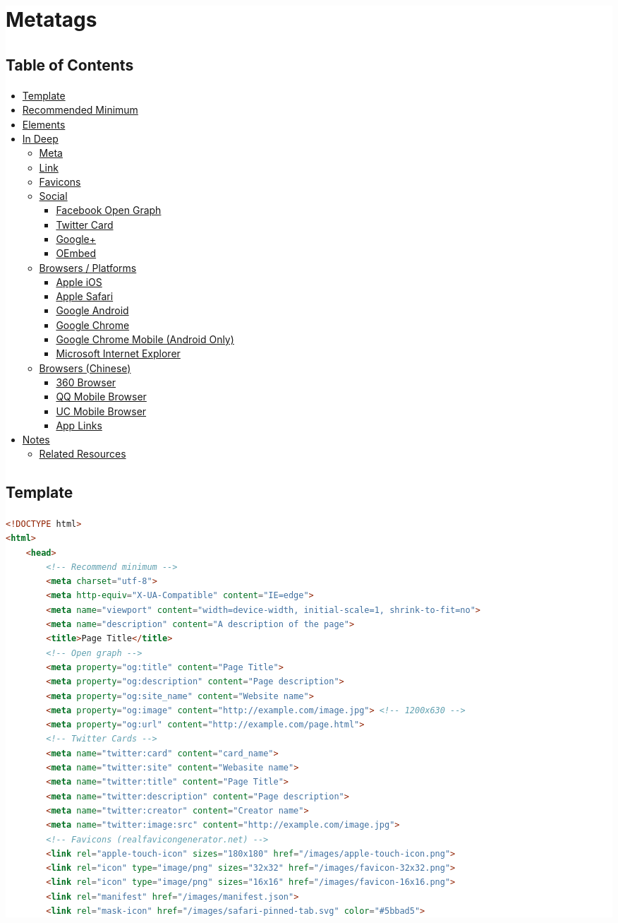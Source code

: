 # Metatags

## Table of Contents

- [Template](#template)
- [Recommended Minimum](#recommended-minimum)
- [Elements](#elements)
- [In Deep](#in-deep)
  - [Meta](#meta)
  - [Link](#link)
  - [Favicons](#favicons)
  - [Social](#social)
    - [Facebook Open Graph](#facebook-open-graph-and-instant-articles)
    - [Twitter Card](#twitter-card)
    - [Google+](#google-plus)
    - [OEmbed](#oembed)
  - [Browsers / Platforms](#browsers--platforms)
    - [Apple iOS](#apple-ios)
    - [Apple Safari](#apple-safari)
    - [Google Android](#google-android)
    - [Google Chrome](#google-chrome)
    - [Google Chrome Mobile (Android Only)](#google-chrome-mobile-android-only)
    - [Microsoft Internet Explorer](#microsoft-internet-explorer)
  - [Browsers (Chinese)](#browsers-chinese)
    - [360 Browser](#360-browser)
    - [QQ Mobile Browser](#qq-mobile-browser)
    - [UC Mobile Browser](#uc-mobile-browser)
    - [App Links](#app-links)
- [Notes](#notes)
  - [Related Resources](#related-resources)

## Template

```html
<!DOCTYPE html>
<html>
    <head>
        <!-- Recommend minimum -->
        <meta charset="utf-8">
        <meta http-equiv="X-UA-Compatible" content="IE=edge">
        <meta name="viewport" content="width=device-width, initial-scale=1, shrink-to-fit=no">
        <meta name="description" content="A description of the page">
        <title>Page Title</title>
        <!-- Open graph -->
        <meta property="og:title" content="Page Title">
        <meta property="og:description" content="Page description">
        <meta property="og:site_name" content="Website name">
        <meta property="og:image" content="http://example.com/image.jpg"> <!-- 1200x630 -->
        <meta property="og:url" content="http://example.com/page.html">
        <!-- Twitter Cards -->
        <meta name="twitter:card" content="card_name">
        <meta name="twitter:site" content="Webasite name">
        <meta name="twitter:title" content="Page Title">
        <meta name="twitter:description" content="Page description">
        <meta name="twitter:creator" content="Creator name">
        <meta name="twitter:image:src" content="http://example.com/image.jpg">
        <!-- Favicons (realfavicongenerator.net) -->
        <link rel="apple-touch-icon" sizes="180x180" href="/images/apple-touch-icon.png">
        <link rel="icon" type="image/png" sizes="32x32" href="/images/favicon-32x32.png">
        <link rel="icon" type="image/png" sizes="16x16" href="/images/favicon-16x16.png">
        <link rel="manifest" href="/images/manifest.json">
        <link rel="mask-icon" href="/images/safari-pinned-tab.svg" color="#5bbad5">
```